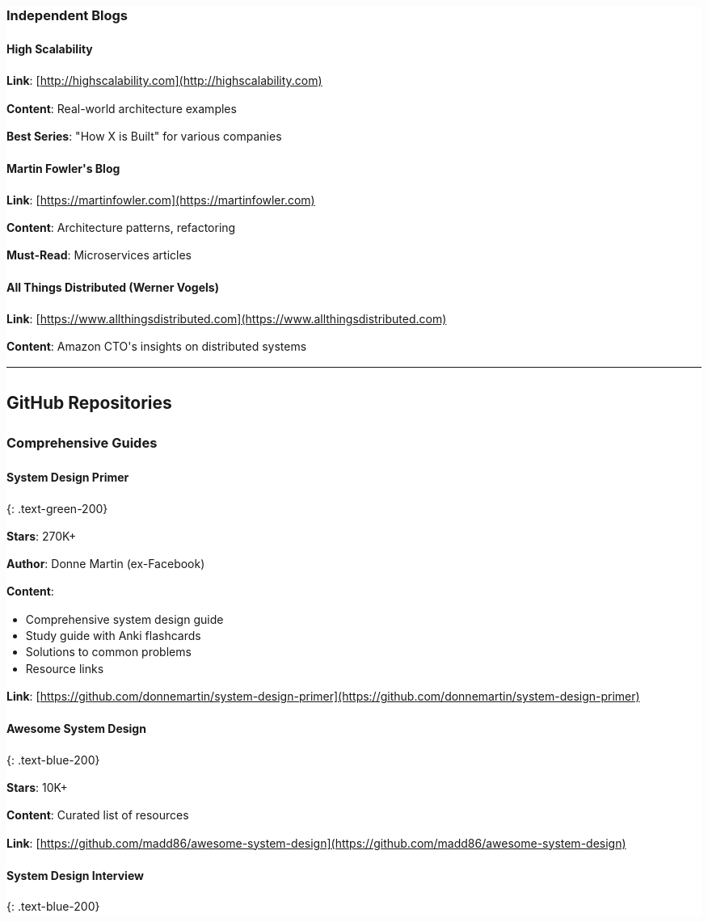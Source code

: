 ### Independent Blogs

#### High Scalability
**Link**: [http://highscalability.com](http://highscalability.com)

**Content**: Real-world architecture examples

**Best Series**: "How X is Built" for various companies

#### Martin Fowler's Blog
**Link**: [https://martinfowler.com](https://martinfowler.com)

**Content**: Architecture patterns, refactoring

**Must-Read**: Microservices articles

#### All Things Distributed (Werner Vogels)
**Link**: [https://www.allthingsdistributed.com](https://www.allthingsdistributed.com)

**Content**: Amazon CTO's insights on distributed systems

---

## GitHub Repositories

### Comprehensive Guides

#### System Design Primer
{: .text-green-200}

**Stars**: 270K+

**Author**: Donne Martin (ex-Facebook)

**Content**:
- Comprehensive system design guide
- Study guide with Anki flashcards
- Solutions to common problems
- Resource links

**Link**: [https://github.com/donnemartin/system-design-primer](https://github.com/donnemartin/system-design-primer)

#### Awesome System Design
{: .text-blue-200}

**Stars**: 10K+

**Content**: Curated list of resources

**Link**: [https://github.com/madd86/awesome-system-design](https://github.com/madd86/awesome-system-design)

#### System Design Interview
{: .text-blue-200}
